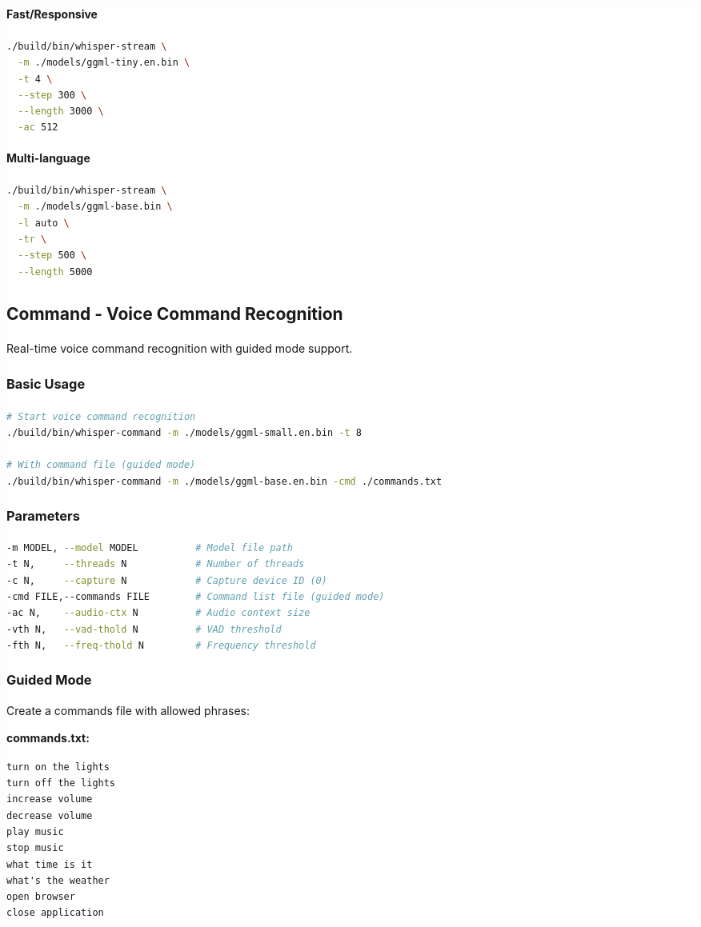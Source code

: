 #### Fast/Responsive
```bash
./build/bin/whisper-stream \
  -m ./models/ggml-tiny.en.bin \
  -t 4 \
  --step 300 \
  --length 3000 \
  -ac 512
```

#### Multi-language
```bash
./build/bin/whisper-stream \
  -m ./models/ggml-base.bin \
  -l auto \
  -tr \
  --step 500 \
  --length 5000
```

## Command - Voice Command Recognition

Real-time voice command recognition with guided mode support.

### Basic Usage
```bash
# Start voice command recognition
./build/bin/whisper-command -m ./models/ggml-small.en.bin -t 8

# With command file (guided mode)
./build/bin/whisper-command -m ./models/ggml-base.en.bin -cmd ./commands.txt
```

### Parameters
```bash
-m MODEL, --model MODEL          # Model file path
-t N,     --threads N            # Number of threads
-c N,     --capture N            # Capture device ID (0)
-cmd FILE,--commands FILE        # Command list file (guided mode)
-ac N,    --audio-ctx N          # Audio context size
-vth N,   --vad-thold N          # VAD threshold
-fth N,   --freq-thold N         # Frequency threshold
```

### Guided Mode

Create a commands file with allowed phrases:

**commands.txt:**
```
turn on the lights
turn off the lights
increase volume
decrease volume
play music
stop music
what time is it
what's the weather
open browser
close application
```

